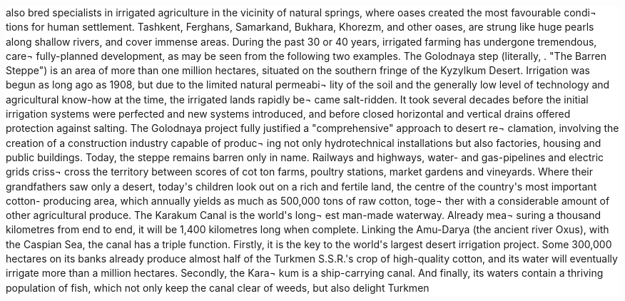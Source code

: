 also bred specialists in irrigated agriculture
in the vicinity of natural springs, where
oases created the most favourable condi¬
tions for human settlement. Tashkent,
Ferghans, Samarkand, Bukhara, Khorezm,
and other oases, are strung like huge
pearls along shallow rivers, and cover
immense areas.
During the past 30 or 40 years, irrigated
farming has undergone tremendous, care¬
fully-planned development, as may be seen
from the following two examples.
The Golodnaya step (literally, . "The
Barren Steppe") is an area of more than
one million hectares, situated on the
southern fringe of the Kyzylkum Desert.
Irrigation was begun as long ago as 1908,
but due to the limited natural permeabi¬
lity of the soil and the generally low level
of technology and agricultural know-how
at the time, the irrigated lands rapidly be¬
came salt-ridden. It took several decades
before the initial irrigation systems were
perfected and new systems introduced,
and before closed horizontal and vertical
drains offered protection against salting.
The Golodnaya project fully justified a
"comprehensive" approach to desert re¬
clamation, involving the creation of a
construction industry capable of produc¬
ing not only hydrotechnical installations
but also factories, housing and public
buildings.
Today, the steppe remains barren only
in name. Railways and highways, water-
and gas-pipelines and electric grids criss¬
cross the territory between scores of cot
ton farms, poultry stations, market gardens
and vineyards. Where their grandfathers
saw only a desert, today's children look
out on a rich and fertile land, the centre
of the country's most important cotton-
producing area, which annually yields as
much as 500,000 tons of raw cotton, toge¬
ther with a considerable amount of other
agricultural produce.
The Karakum Canal is the world's long¬
est man-made waterway. Already mea¬
suring a thousand kilometres from end to
end, it will be 1,400 kilometres long when
complete. Linking the Amu-Darya (the
ancient river Oxus), with the Caspian Sea,
the canal has a triple function.
Firstly, it is the key to the world's
largest desert irrigation project. Some
300,000 hectares on its banks already
produce almost half of the Turkmen
S.S.R.'s crop of high-quality cotton, and
its water will eventually irrigate more than
a million hectares. Secondly, the Kara¬
kum is a ship-carrying canal. And finally,
its waters contain a thriving population of
fish, which not only keep the canal
clear of weeds, but also delight Turkmen